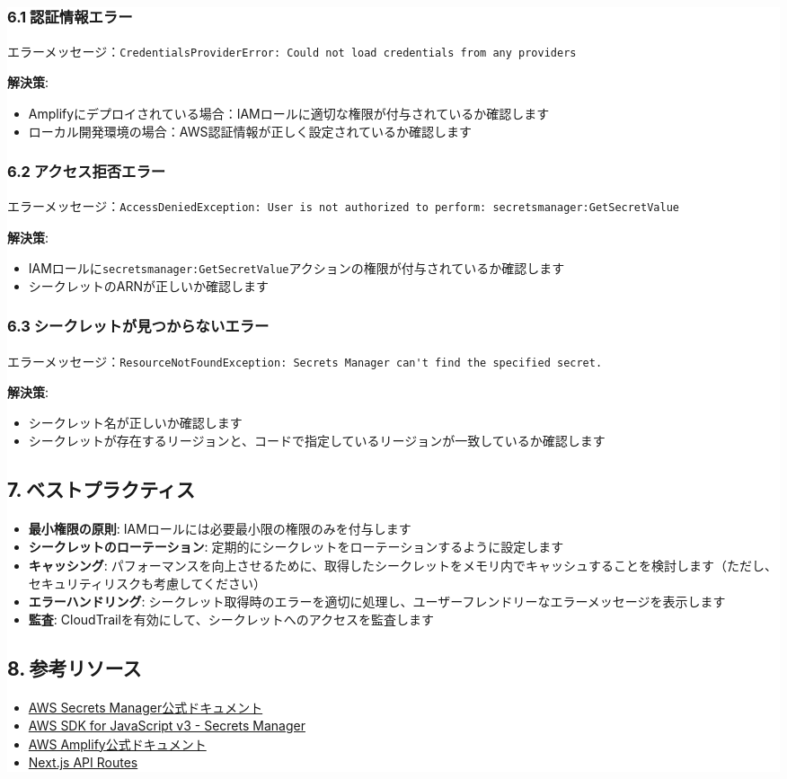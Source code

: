 ### 6.1 認証情報エラー

エラーメッセージ：`CredentialsProviderError: Could not load credentials from any providers`

**解決策**:
- Amplifyにデプロイされている場合：IAMロールに適切な権限が付与されているか確認します
- ローカル開発環境の場合：AWS認証情報が正しく設定されているか確認します

### 6.2 アクセス拒否エラー

エラーメッセージ：`AccessDeniedException: User is not authorized to perform: secretsmanager:GetSecretValue`

**解決策**:
- IAMロールに`secretsmanager:GetSecretValue`アクションの権限が付与されているか確認します
- シークレットのARNが正しいか確認します

### 6.3 シークレットが見つからないエラー

エラーメッセージ：`ResourceNotFoundException: Secrets Manager can't find the specified secret.`

**解決策**:
- シークレット名が正しいか確認します
- シークレットが存在するリージョンと、コードで指定しているリージョンが一致しているか確認します

## 7. ベストプラクティス

- **最小権限の原則**: IAMロールには必要最小限の権限のみを付与します
- **シークレットのローテーション**: 定期的にシークレットをローテーションするように設定します
- **キャッシング**: パフォーマンスを向上させるために、取得したシークレットをメモリ内でキャッシュすることを検討します（ただし、セキュリティリスクも考慮してください）
- **エラーハンドリング**: シークレット取得時のエラーを適切に処理し、ユーザーフレンドリーなエラーメッセージを表示します
- **監査**: CloudTrailを有効にして、シークレットへのアクセスを監査します

## 8. 参考リソース

- [AWS Secrets Manager公式ドキュメント](https://docs.aws.amazon.com/secretsmanager/latest/userguide/intro.html)
- [AWS SDK for JavaScript v3 - Secrets Manager](https://docs.aws.amazon.com/AWSJavaScriptSDK/v3/latest/clients/client-secrets-manager/index.html)
- [AWS Amplify公式ドキュメント](https://docs.aws.amazon.com/amplify/latest/userguide/welcome.html)
- [Next.js API Routes](https://nextjs.org/docs/api-routes/introduction)
